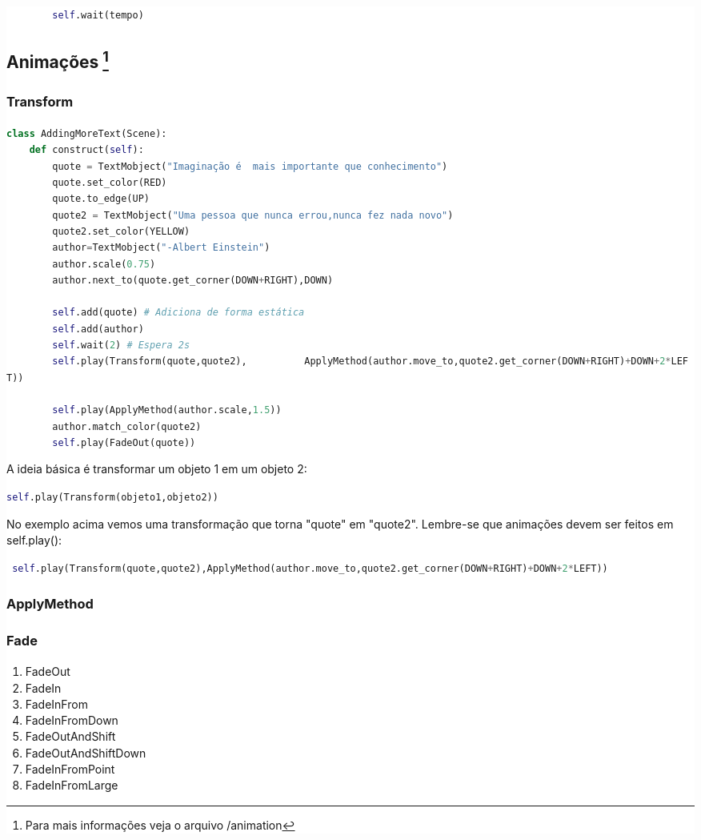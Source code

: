 ```python
        self.wait(tempo)
```



## Animações [^1] 

### Transform

```python
class AddingMoreText(Scene):
    def construct(self):
        quote = TextMobject("Imaginação é  mais importante que conhecimento")
        quote.set_color(RED)
        quote.to_edge(UP)
        quote2 = TextMobject("Uma pessoa que nunca errou,nunca fez nada novo")
        quote2.set_color(YELLOW)
        author=TextMobject("-Albert Einstein")
        author.scale(0.75)
        author.next_to(quote.get_corner(DOWN+RIGHT),DOWN)

        self.add(quote) # Adiciona de forma estática
        self.add(author)
        self.wait(2) # Espera 2s
        self.play(Transform(quote,quote2),          ApplyMethod(author.move_to,quote2.get_corner(DOWN+RIGHT)+DOWN+2*LEFT))
        
        self.play(ApplyMethod(author.scale,1.5))
        author.match_color(quote2)
        self.play(FadeOut(quote))
```

A ideia básica é transformar um objeto 1 em um objeto 2:

```python
self.play(Transform(objeto1,objeto2))
```

No exemplo acima vemos uma transformação que torna "quote" em "quote2". Lembre-se que animações devem ser feitos em self.play():

```python
 self.play(Transform(quote,quote2),ApplyMethod(author.move_to,quote2.get_corner(DOWN+RIGHT)+DOWN+2*LEFT))
```

### ApplyMethod



### Fade

1. FadeOut
2. FadeIn
3. FadeInFrom
4. FadeInFromDown
5.  FadeOutAndShift
6. FadeOutAndShiftDown
7. FadeInFromPoint
8. FadeInFromLarge


[^1]: Para mais informações veja o arquivo /animation